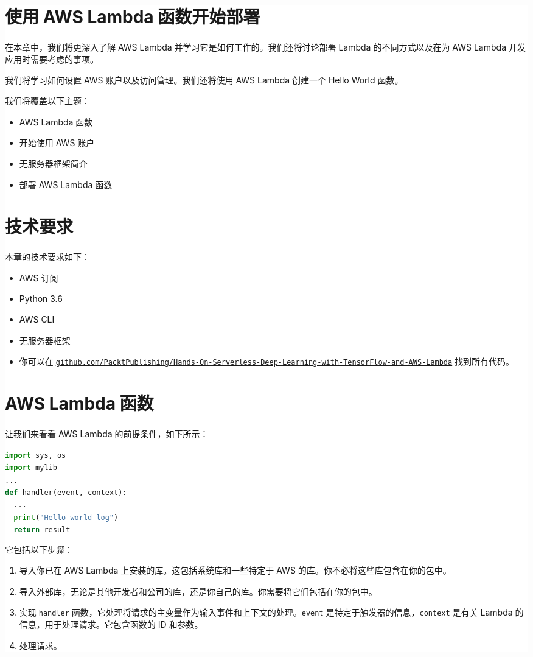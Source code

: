 # 使用 AWS Lambda 函数开始部署

在本章中，我们将更深入了解 AWS Lambda 并学习它是如何工作的。我们还将讨论部署 Lambda 的不同方式以及在为 AWS Lambda 开发应用时需要考虑的事项。

我们将学习如何设置 AWS 账户以及访问管理。我们还将使用 AWS Lambda 创建一个 Hello World 函数。

我们将覆盖以下主题：

+   AWS Lambda 函数

+   开始使用 AWS 账户

+   无服务器框架简介

+   部署 AWS Lambda 函数

# 技术要求

本章的技术要求如下：

+   AWS 订阅

+   Python 3.6

+   AWS CLI

+   无服务器框架

+   你可以在 [`github.com/PacktPublishing/Hands-On-Serverless-Deep-Learning-with-TensorFlow-and-AWS-Lambda`](https://github.com/PacktPublishing/Hands-On-Serverless-Deep-Learning-with-TensorFlow-and-AWS-Lambda) 找到所有代码。

# AWS Lambda 函数

让我们来看看 AWS Lambda 的前提条件，如下所示：

```py
import sys, os
import mylib
...
def handler(event, context):
  ...
  print("Hello world log")
  return result
```

它包括以下步骤：

1.  导入你已在 AWS Lambda 上安装的库。这包括系统库和一些特定于 AWS 的库。你不必将这些库包含在你的包中。

1.  导入外部库，无论是其他开发者和公司的库，还是你自己的库。你需要将它们包括在你的包中。

1.  实现 `handler` 函数，它处理将请求的主变量作为输入事件和上下文的处理。`event` 是特定于触发器的信息，`context` 是有关 Lambda 的信息，用于处理请求。它包含函数的 ID 和参数。

1.  处理请求。
